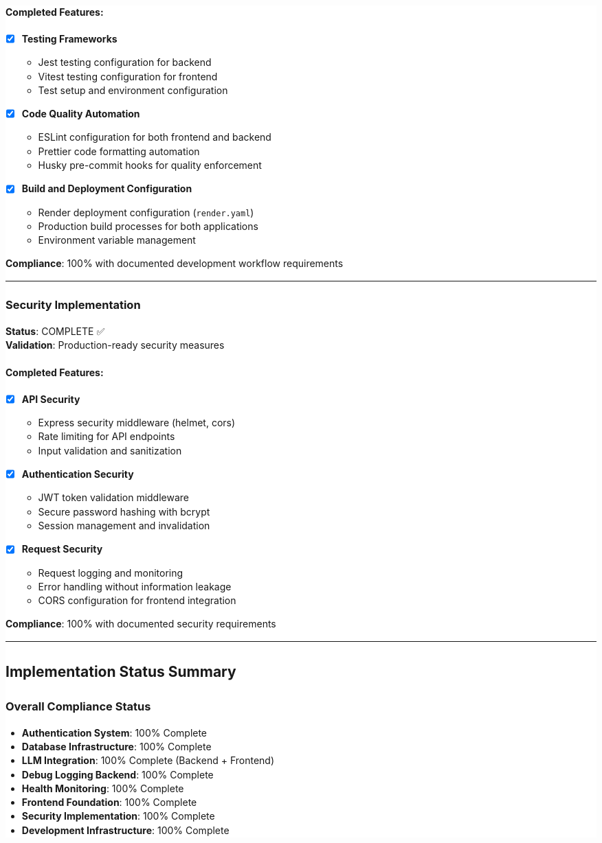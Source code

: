 #### Completed Features:
- [x] **Testing Frameworks**
  - Jest testing configuration for backend
  - Vitest testing configuration for frontend
  - Test setup and environment configuration

- [x] **Code Quality Automation**
  - ESLint configuration for both frontend and backend
  - Prettier code formatting automation
  - Husky pre-commit hooks for quality enforcement

- [x] **Build and Deployment Configuration**
  - Render deployment configuration (`render.yaml`)
  - Production build processes for both applications
  - Environment variable management

**Compliance**: 100% with documented development workflow requirements

---

### Security Implementation
**Status**: COMPLETE ✅  
**Validation**: Production-ready security measures

#### Completed Features:
- [x] **API Security**
  - Express security middleware (helmet, cors)
  - Rate limiting for API endpoints
  - Input validation and sanitization

- [x] **Authentication Security**
  - JWT token validation middleware
  - Secure password hashing with bcrypt
  - Session management and invalidation

- [x] **Request Security**
  - Request logging and monitoring
  - Error handling without information leakage
  - CORS configuration for frontend integration

**Compliance**: 100% with documented security requirements

---

## Implementation Status Summary

### Overall Compliance Status
- **Authentication System**: 100% Complete
- **Database Infrastructure**: 100% Complete
- **LLM Integration**: 100% Complete (Backend + Frontend)
- **Debug Logging Backend**: 100% Complete
- **Health Monitoring**: 100% Complete
- **Frontend Foundation**: 100% Complete
- **Security Implementation**: 100% Complete
- **Development Infrastructure**: 100% Complete
